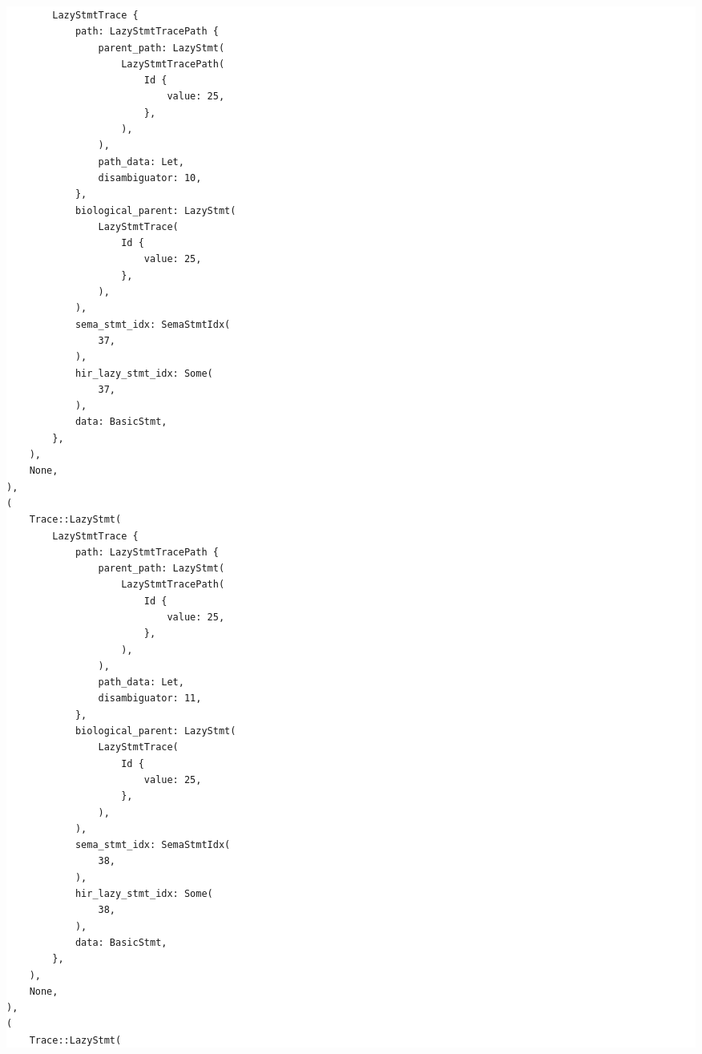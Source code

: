             LazyStmtTrace {
                path: LazyStmtTracePath {
                    parent_path: LazyStmt(
                        LazyStmtTracePath(
                            Id {
                                value: 25,
                            },
                        ),
                    ),
                    path_data: Let,
                    disambiguator: 10,
                },
                biological_parent: LazyStmt(
                    LazyStmtTrace(
                        Id {
                            value: 25,
                        },
                    ),
                ),
                sema_stmt_idx: SemaStmtIdx(
                    37,
                ),
                hir_lazy_stmt_idx: Some(
                    37,
                ),
                data: BasicStmt,
            },
        ),
        None,
    ),
    (
        Trace::LazyStmt(
            LazyStmtTrace {
                path: LazyStmtTracePath {
                    parent_path: LazyStmt(
                        LazyStmtTracePath(
                            Id {
                                value: 25,
                            },
                        ),
                    ),
                    path_data: Let,
                    disambiguator: 11,
                },
                biological_parent: LazyStmt(
                    LazyStmtTrace(
                        Id {
                            value: 25,
                        },
                    ),
                ),
                sema_stmt_idx: SemaStmtIdx(
                    38,
                ),
                hir_lazy_stmt_idx: Some(
                    38,
                ),
                data: BasicStmt,
            },
        ),
        None,
    ),
    (
        Trace::LazyStmt(